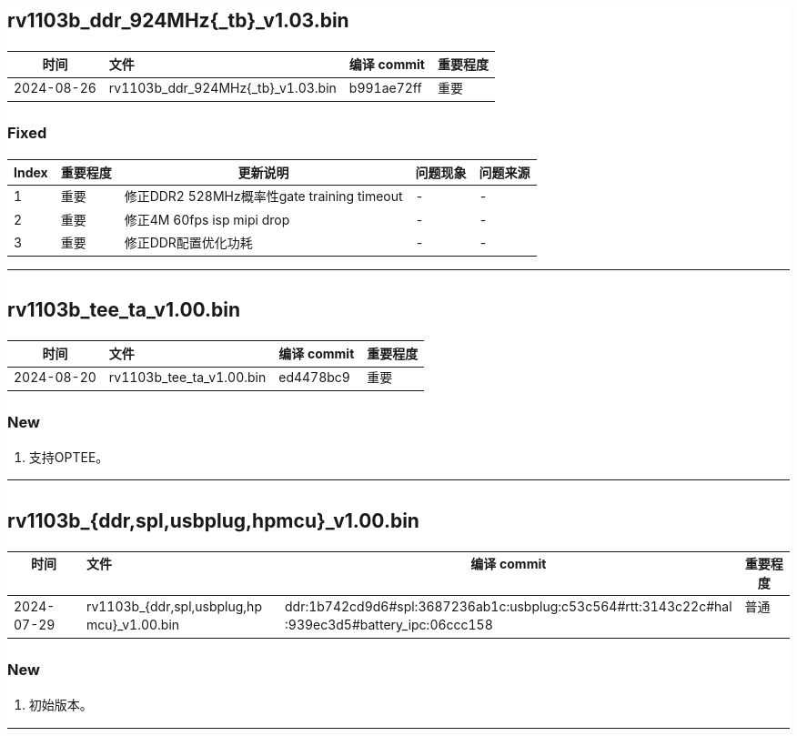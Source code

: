 ## rv1103b_ddr_924MHz{_tb}_v1.03.bin

| 时间       | 文件                                     | 编译 commit | 重要程度 |
| ---------- | :--------------------------------------- | ----------- | -------- |
| 2024-08-26 | rv1103b_ddr_924MHz{_tb}_v1.03.bin        | b991ae72ff | 重要     |

### Fixed

| Index | 重要程度 | 更新说明                                   | 问题现象 | 问题来源 |
| ----- | -------- | ------------------------------------------ | -------- | -------- |
| 1     | 重要     | 修正DDR2 528MHz概率性gate training timeout | -        | -        |
| 2     | 重要     | 修正4M 60fps isp mipi drop                 | -        | -        |
| 3     | 重要     | 修正DDR配置优化功耗                        | -        | -        |

------

## rv1103b_tee_ta_v1.00.bin

| 时间       | 文件                     | 编译 commit | 重要程度 |
| ---------- | :----------------------- | ----------- | -------- |
| 2024-08-20 | rv1103b_tee_ta_v1.00.bin | ed4478bc9   | 重要     |

### New

1. 支持OPTEE。

------

## rv1103b_{ddr,spl,usbplug,hpmcu}_v1.00.bin

| 时间       | 文件                               | 编译 commit                                    | 重要程度 |
| ---------- | :--------------------------------- | ---------------------------------------------- | -------- |
| 2024-07-29 | rv1103b_{ddr,spl,usbplug,hpmcu}_v1.00.bin | ddr:1b742cd9d6#spl:3687236ab1c:usbplug:c53c564#rtt:3143c22c#hal:939ec3d5#battery_ipc:06ccc158 | 普通     |

### New

1. 初始版本。

------

